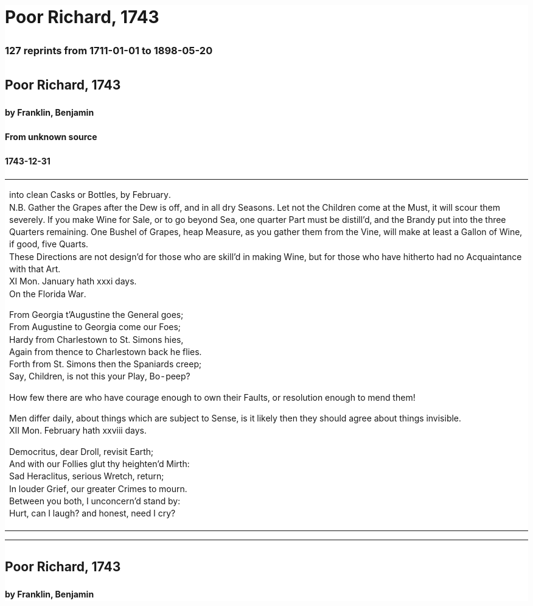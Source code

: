 
# Poor Richard, 1743

### 127 reprints from 1711-01-01 to 1898-05-20

## Poor Richard, 1743

#### by Franklin, Benjamin

#### From unknown source

#### 1743-12-31

<table style="width: 100%;"><tr><td style="width: 50%">

into clean Casks or Bottles, by February.  
N.B. Gather the Grapes after the Dew is off, and in all dry Seasons. Let not the Children come at the Must, it will scour them severely. If you make Wine for Sale, or to go beyond Sea, one quarter Part must be distill’d, and the Brandy put into the three Quarters remaining. One Bushel of Grapes, heap Measure, as you gather them from the Vine, will make at least a Gallon of Wine, if good, five Quarts.  
These Directions are not design’d for those who are skill’d in making Wine, but for those who have hitherto had no Acquaintance with that Art.  
XI Mon. January hath xxxi days.  
On the Florida War.  
  
From Georgia t’Augustine the General goes;  
From Augustine to Georgia come our Foes;  
Hardy from Charlestown to St. Simons hies,  
Again from thence to Charlestown back he flies.  
Forth from St. Simons then the Spaniards creep;  
Say, Children, is not this your Play, Bo-peep?  
  
How few there are who have courage enough to own their Faults, or resolution enough to mend them!  
  
Men differ daily, about things which are subject to Sense, is it likely then they should agree about things invisible.  
XII Mon. February hath xxviii days.  
  
Democritus, dear Droll, revisit Earth;  
And with our Follies glut thy heighten’d Mirth:  
Sad Heraclitus, serious Wretch, return;  
In louder Grief, our greater Crimes to mourn.  
Between you both, I unconcern’d stand by:  
Hurt, can I laugh? and honest, need I cry?
</td></tr></table>

---

## Poor Richard, 1743

#### by Franklin, Benjamin

